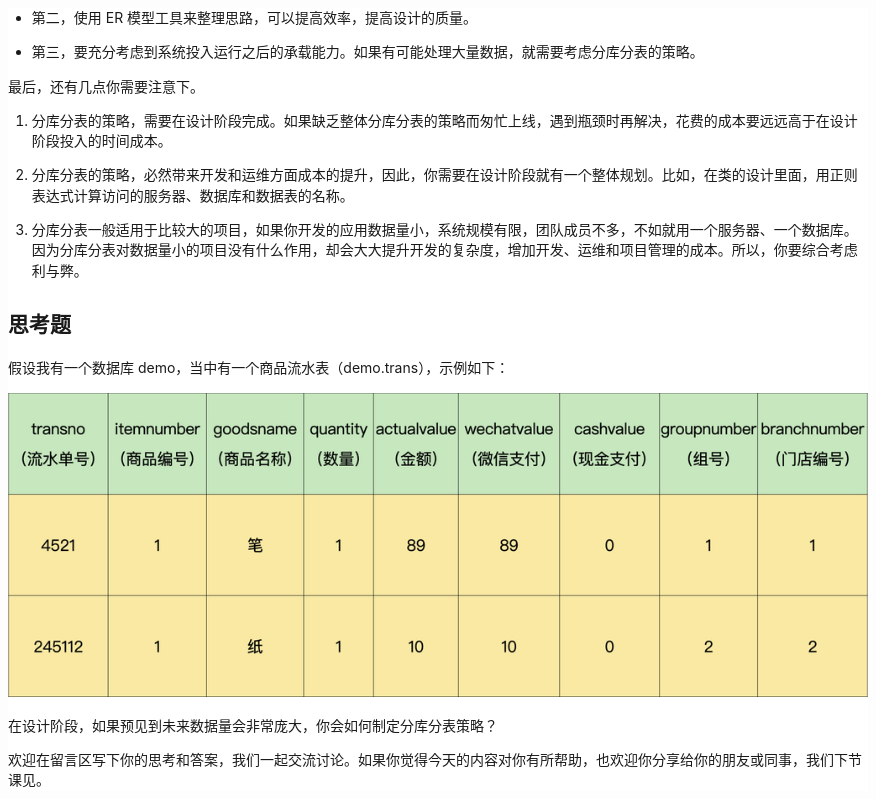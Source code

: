 - 第二，使用 ER 模型工具来整理思路，可以提高效率，提高设计的质量。

- 第三，要充分考虑到系统投入运行之后的承载能力。如果有可能处理大量数据，就需要考虑分库分表的策略。

最后，还有几点你需要注意下。

1. 分库分表的策略，需要在设计阶段完成。如果缺乏整体分库分表的策略而匆忙上线，遇到瓶颈时再解决，花费的成本要远远高于在设计阶段投入的时间成本。

2. 分库分表的策略，必然带来开发和运维方面成本的提升，因此，你需要在设计阶段就有一个整体规划。比如，在类的设计里面，用正则表达式计算访问的服务器、数据库和数据表的名称。

3. 分库分表一般适用于比较大的项目，如果你开发的应用数据量小，系统规模有限，团队成员不多，不如就用一个服务器、一个数据库。因为分库分表对数据量小的项目没有什么作用，却会大大提升开发的复杂度，增加开发、运维和项目管理的成本。所以，你要综合考虑利与弊。

## 思考题 

假设我有一个数据库 demo，当中有一个商品流水表（demo.trans），示例如下：

![](./images/27-17.jpeg)

在设计阶段，如果预见到未来数据量会非常庞大，你会如何制定分库分表策略？

欢迎在留言区写下你的思考和答案，我们一起交流讨论。如果你觉得今天的内容对你有所帮助，也欢迎你分享给你的朋友或同事，我们下节课见。

